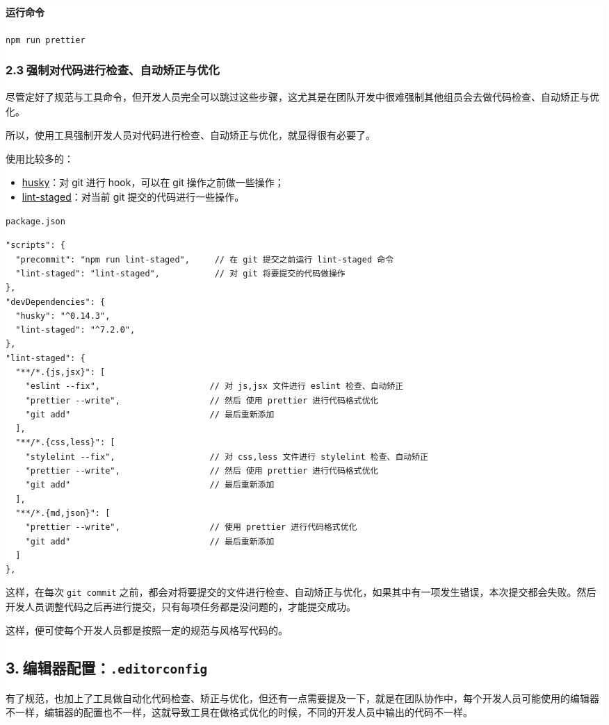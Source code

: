 #### 运行命令

```
npm run prettier
```

### 2.3 强制对代码进行检查、自动矫正与优化

尽管定好了规范与工具命令，但开发人员完全可以跳过这些步骤，这尤其是在团队开发中很难强制其他组员会去做代码检查、自动矫正与优化。

所以，使用工具强制开发人员对代码进行检查、自动矫正与优化，就显得很有必要了。

使用比较多的：

- [husky](https://github.com/typicode/husky)：对 git 进行 hook，可以在 git 操作之前做一些操作；
- [lint-staged](https://github.com/okonet/lint-staged)：对当前 git 提交的代码进行一些操作。

`package.json`

```
"scripts": {
  "precommit": "npm run lint-staged",     // 在 git 提交之前运行 lint-staged 命令
  "lint-staged": "lint-staged",           // 对 git 将要提交的代码做操作
},
"devDependencies": {
  "husky": "^0.14.3",
  "lint-staged": "^7.2.0",
},
"lint-staged": {
  "**/*.{js,jsx}": [
    "eslint --fix",                      // 对 js,jsx 文件进行 eslint 检查、自动矫正
    "prettier --write",                  // 然后 使用 prettier 进行代码格式优化
    "git add"                            // 最后重新添加
  ],
  "**/*.{css,less}": [
    "stylelint --fix",                   // 对 css,less 文件进行 stylelint 检查、自动矫正
    "prettier --write",                  // 然后 使用 prettier 进行代码格式优化
    "git add"                            // 最后重新添加
  ],
  "**/*.{md,json}": [
    "prettier --write",                  // 使用 prettier 进行代码格式优化
    "git add"                            // 最后重新添加
  ]
},
```

这样，在每次 `git commit` 之前，都会对将要提交的文件进行检查、自动矫正与优化，如果其中有一项发生错误，本次提交都会失败。然后开发人员调整代码之后再进行提交，只有每项任务都是没问题的，才能提交成功。

这样，便可使每个开发人员都是按照一定的规范与风格写代码的。

## 3. 编辑器配置：`.editorconfig`

有了规范，也加上了工具做自动化代码检查、矫正与优化，但还有一点需要提及一下，就是在团队协作中，每个开发人员可能使用的编辑器不一样，编辑器的配置也不一样，这就导致工具在做格式优化的时候，不同的开发人员中输出的代码不一样。
